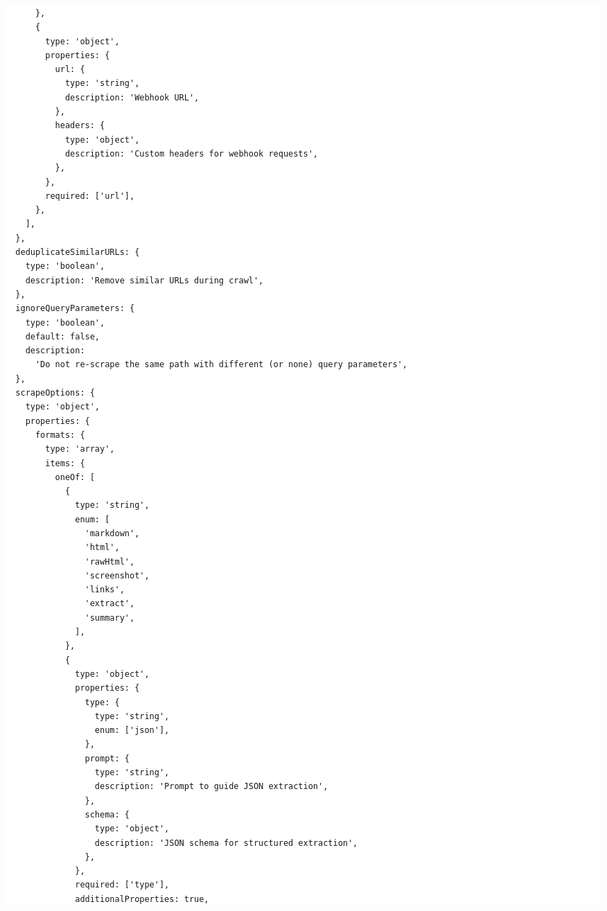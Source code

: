           },
          {
            type: 'object',
            properties: {
              url: {
                type: 'string',
                description: 'Webhook URL',
              },
              headers: {
                type: 'object',
                description: 'Custom headers for webhook requests',
              },
            },
            required: ['url'],
          },
        ],
      },
      deduplicateSimilarURLs: {
        type: 'boolean',
        description: 'Remove similar URLs during crawl',
      },
      ignoreQueryParameters: {
        type: 'boolean',
        default: false,
        description:
          'Do not re-scrape the same path with different (or none) query parameters',
      },
      scrapeOptions: {
        type: 'object',
        properties: {
          formats: {
            type: 'array',
            items: {
              oneOf: [
                {
                  type: 'string',
                  enum: [
                    'markdown',
                    'html',
                    'rawHtml',
                    'screenshot',
                    'links',
                    'extract',
                    'summary',
                  ],
                },
                {
                  type: 'object',
                  properties: {
                    type: {
                      type: 'string',
                      enum: ['json'],
                    },
                    prompt: {
                      type: 'string',
                      description: 'Prompt to guide JSON extraction',
                    },
                    schema: {
                      type: 'object',
                      description: 'JSON schema for structured extraction',
                    },
                  },
                  required: ['type'],
                  additionalProperties: true,